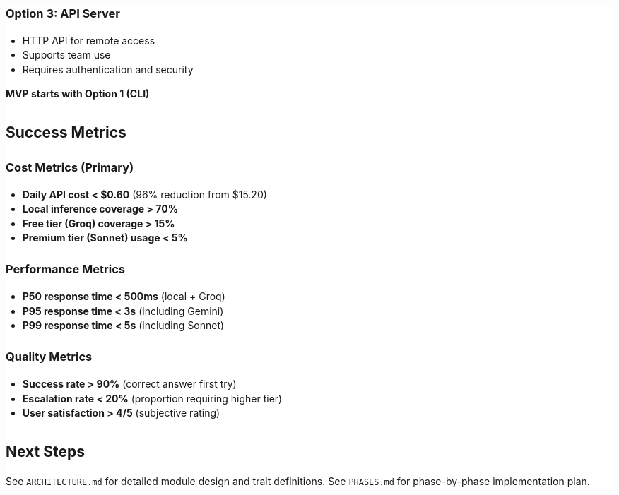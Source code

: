 ### Option 3: API Server
- HTTP API for remote access
- Supports team use
- Requires authentication and security

**MVP starts with Option 1 (CLI)**

## Success Metrics

### Cost Metrics (Primary)
- **Daily API cost < $0.60** (96% reduction from $15.20)
- **Local inference coverage > 70%**
- **Free tier (Groq) coverage > 15%**
- **Premium tier (Sonnet) usage < 5%**

### Performance Metrics
- **P50 response time < 500ms** (local + Groq)
- **P95 response time < 3s** (including Gemini)
- **P99 response time < 5s** (including Sonnet)

### Quality Metrics
- **Success rate > 90%** (correct answer first try)
- **Escalation rate < 20%** (proportion requiring higher tier)
- **User satisfaction > 4/5** (subjective rating)

## Next Steps

See `ARCHITECTURE.md` for detailed module design and trait definitions.
See `PHASES.md` for phase-by-phase implementation plan.
